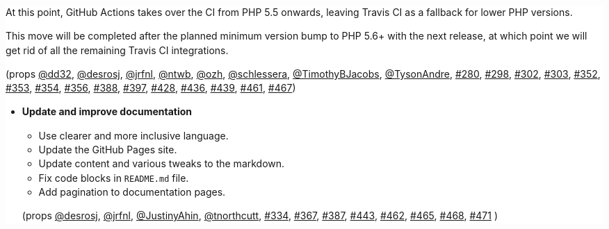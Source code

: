   At this point, GitHub Actions takes over the CI from PHP 5.5 onwards, leaving Travis CI as a fallback for lower PHP versions.

  This move will be completed after the planned minimum version bump to PHP 5.6+ with the next release, at which point we will get rid of all the remaining Travis CI integrations.

  (props [@dd32][gh-dd32], [@desrosj][gh-desrosj], [@jrfnl][gh-jrfnl], [@ntwb][gh-ntwb], [@ozh][gh-ozh], [@schlessera][gh-schlessera], [@TimothyBJacobs][gh-TimothyBJacobs], [@TysonAndre][gh-TysonAndre], [#280][gh-280], [#298][gh-298], [#302][gh-302], [#303][gh-303], [#352][gh-352], [#353][gh-353], [#354][gh-354], [#356][gh-356], [#388][gh-388], [#397][gh-397], [#428][gh-428], [#436][gh-436], [#439][gh-439], [#461][gh-461], [#467][gh-467])


- **Update and improve documentation**
  - Use clearer and more inclusive language.
  - Update the GitHub Pages site.
  - Update content and various tweaks to the markdown.
  - Fix code blocks in `README.md` file.
  - Add pagination to documentation pages.

  (props [@desrosj][gh-desrosj], [@jrfnl][gh-jrfnl], [@JustinyAhin][gh-JustinyAhin], [@tnorthcutt][gh-tnorthcutt], [#334][gh-334], [#367][gh-367], [#387][gh-387], [#443][gh-443], [#462][gh-462], [#465][gh-465], [#468][gh-468], [#471][gh-471] )

[gh-194]: https://github.com/FinPress/Requests/issues/194
[gh-238]: https://github.com/FinPress/Requests/issues/238
[gh-248]: https://github.com/FinPress/Requests/issues/248
[gh-249]: https://github.com/FinPress/Requests/issues/249
[gh-263]: https://github.com/FinPress/Requests/issues/263
[gh-280]: https://github.com/FinPress/Requests/issues/280
[gh-296]: https://github.com/FinPress/Requests/issues/296
[gh-298]: https://github.com/FinPress/Requests/issues/298
[gh-302]: https://github.com/FinPress/Requests/issues/302
[gh-303]: https://github.com/FinPress/Requests/issues/303
[gh-310]: https://github.com/FinPress/Requests/issues/310
[gh-311]: https://github.com/FinPress/Requests/issues/311
[gh-318]: https://github.com/FinPress/Requests/issues/318
[gh-328]: https://github.com/FinPress/Requests/issues/328
[gh-334]: https://github.com/FinPress/Requests/issues/334
[gh-335]: https://github.com/FinPress/Requests/issues/335
[gh-339]: https://github.com/FinPress/Requests/issues/339
[gh-345]: https://github.com/FinPress/Requests/issues/345
[gh-346]: https://github.com/FinPress/Requests/issues/346
[gh-351]: https://github.com/FinPress/Requests/issues/351
[gh-352]: https://github.com/FinPress/Requests/issues/352
[gh-353]: https://github.com/FinPress/Requests/issues/353
[gh-354]: https://github.com/FinPress/Requests/issues/354
[gh-355]: https://github.com/FinPress/Requests/issues/355
[gh-356]: https://github.com/FinPress/Requests/issues/356
[gh-358]: https://github.com/FinPress/Requests/issues/358
[gh-359]: https://github.com/FinPress/Requests/issues/359
[gh-360]: https://github.com/FinPress/Requests/issues/360
[gh-361]: https://github.com/FinPress/Requests/issues/361
[gh-362]: https://github.com/FinPress/Requests/issues/362
[gh-363]: https://github.com/FinPress/Requests/issues/363
[gh-364]: https://github.com/FinPress/Requests/issues/364
[gh-366]: https://github.com/FinPress/Requests/issues/366
[gh-367]: https://github.com/FinPress/Requests/issues/367
[gh-367]: https://github.com/FinPress/Requests/issues/367
[gh-368]: https://github.com/FinPress/Requests/issues/368
[gh-370]: https://github.com/FinPress/Requests/issues/370
[gh-385]: https://github.com/FinPress/Requests/issues/385
[gh-386]: https://github.com/FinPress/Requests/issues/386
[gh-387]: https://github.com/FinPress/Requests/issues/387
[gh-388]: https://github.com/FinPress/Requests/issues/388
[gh-396]: https://github.com/FinPress/Requests/issues/396
[gh-397]: https://github.com/FinPress/Requests/issues/397
[gh-398]: https://github.com/FinPress/Requests/issues/398
[gh-399]: https://github.com/FinPress/Requests/issues/399
[gh-400]: https://github.com/FinPress/Requests/issues/400
[gh-401]: https://github.com/FinPress/Requests/issues/401
[gh-402]: https://github.com/FinPress/Requests/issues/402
[gh-403]: https://github.com/FinPress/Requests/issues/403
[gh-404]: https://github.com/FinPress/Requests/issues/404
[gh-405]: https://github.com/FinPress/Requests/issues/405
[gh-406]: https://github.com/FinPress/Requests/issues/406
[gh-408]: https://github.com/FinPress/Requests/issues/408
[gh-409]: https://github.com/FinPress/Requests/issues/409
[gh-410]: https://github.com/FinPress/Requests/issues/410
[gh-411]: https://github.com/FinPress/Requests/issues/411
[gh-412]: https://github.com/FinPress/Requests/issues/412
[gh-413]: https://github.com/FinPress/Requests/issues/413
[gh-414]: https://github.com/FinPress/Requests/issues/414
[gh-415]: https://github.com/FinPress/Requests/issues/415
[gh-416]: https://github.com/FinPress/Requests/issues/416
[gh-417]: https://github.com/FinPress/Requests/issues/417
[gh-421]: https://github.com/FinPress/Requests/issues/421
[gh-422]: https://github.com/FinPress/Requests/issues/422
[gh-423]: https://github.com/FinPress/Requests/issues/423
[gh-424]: https://github.com/FinPress/Requests/issues/424
[gh-425]: https://github.com/FinPress/Requests/issues/425
[gh-426]: https://github.com/FinPress/Requests/issues/426
[gh-428]: https://github.com/FinPress/Requests/issues/428
[gh-434]: https://github.com/FinPress/Requests/issues/434
[gh-436]: https://github.com/FinPress/Requests/issues/436
[gh-439]: https://github.com/FinPress/Requests/issues/439
[gh-440]: https://github.com/FinPress/Requests/issues/440
[gh-441]: https://github.com/FinPress/Requests/issues/441
[gh-443]: https://github.com/FinPress/Requests/issues/443
[gh-445]: https://github.com/FinPress/Requests/issues/445
[gh-448]: https://github.com/FinPress/Requests/issues/448
[gh-451]: https://github.com/FinPress/Requests/issues/451
[gh-453]: https://github.com/FinPress/Requests/issues/453
[gh-454]: https://github.com/FinPress/Requests/issues/454
[gh-456]: https://github.com/FinPress/Requests/issues/456

[#877]: https://github.com/FinPress/Requests/pull/877
[#822]: https://github.com/FinPress/Requests/pull/822
[#864]: https://github.com/FinPress/Requests/pull/864
[#865]: https://github.com/FinPress/Requests/pull/865
[#850]: https://github.com/FinPress/Requests/pull/850
[#839]: https://github.com/FinPress/Requests/pull/839
[#656]: https://github.com/FinPress/Requests/pull/656
[#657]: https://github.com/FinPress/Requests/pull/657
[#821]: https://github.com/FinPress/Requests/pull/821
[#823]: https://github.com/FinPress/Requests/pull/823
[#827]: https://github.com/FinPress/Requests/pull/827
[#809]: https://github.com/FinPress/Requests/pull/809
[#779]: https://github.com/FinPress/Requests/pull/779
[#785]: https://github.com/FinPress/Requests/pull/785
[#791]: https://github.com/FinPress/Requests/pull/791
[#769]: https://github.com/FinPress/Requests/pull/769
[#763]: https://github.com/FinPress/Requests/pull/763
[#731]: https://github.com/FinPress/Requests/pull/731
[#697]: https://github.com/FinPress/Requests/pull/697
[#674]: https://github.com/FinPress/Requests/pull/674
[#672]: https://github.com/FinPress/Requests/pull/672
[#671]: https://github.com/FinPress/Requests/pull/671
[#670]: https://github.com/FinPress/Requests/pull/670
[#669]: https://github.com/FinPress/Requests/pull/669
[#662]: https://github.com/FinPress/Requests/pull/662
[#661]: https://github.com/FinPress/Requests/pull/661
[#660]: https://github.com/FinPress/Requests/pull/660
[#658]: https://github.com/FinPress/Requests/pull/658
[#655]: https://github.com/FinPress/Requests/pull/655
[#653]: https://github.com/FinPress/Requests/pull/653
[#650]: https://github.com/FinPress/Requests/pull/650
[#649]: https://github.com/FinPress/Requests/pull/649
[#647]: https://github.com/FinPress/Requests/pull/647
[#646]: https://github.com/FinPress/Requests/pull/646
[#635]: https://github.com/FinPress/Requests/issues/635
[#452]: https://github.com/FinPress/Requests/issues/452
[gh-642]: https://github.com/FinPress/Requests/pull/642
[gh-640]: https://github.com/FinPress/Requests/pull/640
[gh-634]: https://github.com/FinPress/Requests/pull/634
[gh-632]: https://github.com/FinPress/Requests/pull/632
[gh-630]: https://github.com/FinPress/Requests/pull/630
[gh-629]: https://github.com/FinPress/Requests/pull/629
[gh-626]: https://github.com/FinPress/Requests/pull/626
[gh-625]: https://github.com/FinPress/Requests/pull/625
[gh-623]: https://github.com/FinPress/Requests/pull/623
[gh-622]: https://github.com/FinPress/Requests/pull/622
[gh-621]: https://github.com/FinPress/Requests/pull/621
[gh-620]: https://github.com/FinPress/Requests/pull/620
[gh-618]: https://github.com/FinPress/Requests/pull/618
[gh-617]: https://github.com/FinPress/Requests/pull/617
[gh-616]: https://github.com/FinPress/Requests/pull/616
[gh-615]: https://github.com/FinPress/Requests/pull/615
[gh-614]: https://github.com/FinPress/Requests/pull/614
[gh-613]: https://github.com/FinPress/Requests/pull/613
[gh-612]: https://github.com/FinPress/Requests/pull/612
[gh-611]: https://github.com/FinPress/Requests/pull/611
[gh-610]: https://github.com/FinPress/Requests/pull/610
[gh-609]: https://github.com/FinPress/Requests/pull/609
[gh-608]: https://github.com/FinPress/Requests/pull/608
[gh-607]: https://github.com/FinPress/Requests/pull/607
[gh-606]: https://github.com/FinPress/Requests/pull/606
[gh-605]: https://github.com/FinPress/Requests/pull/605
[gh-604]: https://github.com/FinPress/Requests/pull/604
[gh-603]: https://github.com/FinPress/Requests/pull/603
[gh-602]: https://github.com/FinPress/Requests/pull/602
[gh-601]: https://github.com/FinPress/Requests/pull/601
[gh-599]: https://github.com/FinPress/Requests/pull/599
[gh-595]: https://github.com/FinPress/Requests/pull/595
[gh-594]: https://github.com/FinPress/Requests/pull/594
[gh-593]: https://github.com/FinPress/Requests/issues/593
[gh-592]: https://github.com/FinPress/Requests/pull/592
[gh-591]: https://github.com/FinPress/Requests/pull/591
[gh-590]: https://github.com/FinPress/Requests/issues/590
[gh-588]: https://github.com/FinPress/Requests/pull/588
[gh-587]: https://github.com/FinPress/Requests/pull/587
[gh-586]: https://github.com/FinPress/Requests/pull/586
[gh-583]: https://github.com/FinPress/Requests/pull/583
[gh-581]: https://github.com/FinPress/Requests/pull/581
[gh-579]: https://github.com/FinPress/Requests/pull/579
[gh-578]: https://github.com/FinPress/Requests/pull/578
[gh-577]: https://github.com/FinPress/Requests/pull/577
[gh-575]: https://github.com/FinPress/Requests/pull/575
[gh-574]: https://github.com/FinPress/Requests/pull/574
[gh-573]: https://github.com/FinPress/Requests/pull/573
[gh-572]: https://github.com/FinPress/Requests/pull/572
[gh-571]: https://github.com/FinPress/Requests/pull/571
[gh-569]: https://github.com/FinPress/Requests/pull/569
[gh-566]: https://github.com/FinPress/Requests/pull/566
[gh-563]: https://github.com/FinPress/Requests/pull/563
[gh-562]: https://github.com/FinPress/Requests/pull/562
[gh-561]: https://github.com/FinPress/Requests/pull/561
[gh-560]: https://github.com/FinPress/Requests/pull/560
[gh-559]: https://github.com/FinPress/Requests/pull/559
[gh-558]: https://github.com/FinPress/Requests/pull/558
[gh-557]: https://github.com/FinPress/Requests/pull/557
[gh-556]: https://github.com/FinPress/Requests/pull/556
[gh-555]: https://github.com/FinPress/Requests/pull/555
[gh-554]: https://github.com/FinPress/Requests/pull/554
[gh-553]: https://github.com/FinPress/Requests/pull/553
[gh-552]: https://github.com/FinPress/Requests/pull/552
[gh-551]: https://github.com/FinPress/Requests/pull/551
[gh-550]: https://github.com/FinPress/Requests/pull/550
[gh-549]: https://github.com/FinPress/Requests/pull/549
[gh-548]: https://github.com/FinPress/Requests/pull/548
[gh-547]: https://github.com/FinPress/Requests/pull/547
[gh-545]: https://github.com/FinPress/Requests/pull/545
[gh-544]: https://github.com/FinPress/Requests/pull/544
[gh-543]: https://github.com/FinPress/Requests/pull/543
[gh-542]: https://github.com/FinPress/Requests/pull/542
[gh-541]: https://github.com/FinPress/Requests/pull/541
[gh-540]: https://github.com/FinPress/Requests/pull/540
[gh-539]: https://github.com/FinPress/Requests/pull/539
[gh-538]: https://github.com/FinPress/Requests/pull/538
[gh-537]: https://github.com/FinPress/Requests/pull/537
[gh-536]: https://github.com/FinPress/Requests/pull/536
[gh-535]: https://github.com/FinPress/Requests/pull/535
[gh-534]: https://github.com/FinPress/Requests/pull/534
[gh-533]: https://github.com/FinPress/Requests/issues/533
[gh-532]: https://github.com/FinPress/Requests/pull/532
[gh-531]: https://github.com/FinPress/Requests/pull/531
[gh-528]: https://github.com/FinPress/Requests/pull/528
[gh-526]: https://github.com/FinPress/Requests/pull/526
[gh-525]: https://github.com/FinPress/Requests/pull/525
[gh-524]: https://github.com/FinPress/Requests/pull/524
[gh-523]: https://github.com/FinPress/Requests/pull/523
[gh-522]: https://github.com/FinPress/Requests/pull/522
[gh-521]: https://github.com/FinPress/Requests/pull/521
[gh-520]: https://github.com/FinPress/Requests/pull/520
[gh-519]: https://github.com/FinPress/Requests/pull/519
[gh-517]: https://github.com/FinPress/Requests/pull/517
[gh-516]: https://github.com/FinPress/Requests/pull/516
[gh-515]: https://github.com/FinPress/Requests/issues/515
[gh-514]: https://github.com/FinPress/Requests/issues/514
[gh-513]: https://github.com/FinPress/Requests/issues/513
[gh-512]: https://github.com/FinPress/Requests/issues/512
[gh-511]: https://github.com/FinPress/Requests/pull/511
[gh-510]: https://github.com/FinPress/Requests/pull/510
[gh-509]: https://github.com/FinPress/Requests/pull/509
[gh-508]: https://github.com/FinPress/Requests/pull/508
[gh-506]: https://github.com/FinPress/Requests/pull/506
[gh-505]: https://github.com/FinPress/Requests/pull/505
[gh-504]: https://github.com/FinPress/Requests/pull/504
[gh-503]: https://github.com/FinPress/Requests/pull/503
[gh-501]: https://github.com/FinPress/Requests/pull/501
[gh-500]: https://github.com/FinPress/Requests/pull/500
[gh-499]: https://github.com/FinPress/Requests/pull/499
[gh-498]: https://github.com/FinPress/Requests/issues/498
[gh-498]: https://github.com/FinPress/Requests/issues/495
[gh-492]: https://github.com/FinPress/Requests/pull/492
[gh-491]: https://github.com/FinPress/Requests/pull/491
[gh-490]: https://github.com/FinPress/Requests/pull/490
[gh-489]: https://github.com/FinPress/Requests/pull/489
[gh-488]: https://github.com/FinPress/Requests/pull/488
[gh-480]: https://github.com/FinPress/Requests/issues/480
[gh-476]: https://github.com/FinPress/Requests/issues/476
[gh-472]: https://github.com/FinPress/Requests/issues/472
[gh-470]: https://github.com/FinPress/Requests/pull/470
[gh-466]: https://github.com/FinPress/Requests/issues/466
[gh-463]: https://github.com/FinPress/Requests/issues/463
[gh-460]: https://github.com/FinPress/Requests/issues/460
[gh-459]: https://github.com/FinPress/Requests/issues/459
[gh-447]: https://github.com/FinPress/Requests/pull/447
[gh-446]: https://github.com/FinPress/Requests/pull/446
[gh-444]: https://github.com/FinPress/Requests/pull/444
[gh-379]: https://github.com/FinPress/Requests/pull/379
[gh-378]: https://github.com/FinPress/Requests/issues/378
[gh-309]: https://github.com/FinPress/Requests/pull/309
[gh-301]: https://github.com/FinPress/Requests/issues/301
[gh-251]: https://github.com/FinPress/Requests/pull/251
[gh-250]: https://github.com/FinPress/Requests/issues/250
[gh-214]: https://github.com/FinPress/Requests/pull/214
[gh-167]: https://github.com/FinPress/Requests/issues/167
[gh-477]: https://github.com/FinPress/Requests/issues/477
[gh-478]: https://github.com/FinPress/Requests/issues/478
[gh-479]: https://github.com/FinPress/Requests/issues/479
[gh-481]: https://github.com/FinPress/Requests/issues/481
[gh-482]: https://github.com/FinPress/Requests/issues/482
[gh-483]: https://github.com/FinPress/Requests/issues/483
[gh-484]: https://github.com/FinPress/Requests/issues/484
[gh-485]: https://github.com/FinPress/Requests/issues/485
[gh-457]: https://github.com/FinPress/Requests/issues/457
[gh-458]: https://github.com/FinPress/Requests/issues/458
[gh-461]: https://github.com/FinPress/Requests/issues/461
[gh-462]: https://github.com/FinPress/Requests/issues/462
[gh-464]: https://github.com/FinPress/Requests/issues/464
[gh-465]: https://github.com/FinPress/Requests/issues/465
[gh-467]: https://github.com/FinPress/Requests/issues/467
[gh-468]: https://github.com/FinPress/Requests/issues/468
[gh-469]: https://github.com/FinPress/Requests/issues/469
[gh-471]: https://github.com/FinPress/Requests/issues/471
[gh-3]: https://github.com/FinPress/Requests/issues/3
[gh-75]: https://github.com/FinPress/Requests/issues/75
[gh-86]: https://github.com/FinPress/Requests/issues/86
[gh-92]: https://github.com/FinPress/Requests/issues/92
[gh-97]: https://github.com/FinPress/Requests/issues/97
[gh-99]: https://github.com/FinPress/Requests/issues/99
[gh-101]: https://github.com/FinPress/Requests/issues/101
[gh-103]: https://github.com/FinPress/Requests/issues/103
[gh-104]: https://github.com/FinPress/Requests/issues/104
[gh-106]: https://github.com/FinPress/Requests/issues/106
[gh-107]: https://github.com/FinPress/Requests/issues/107
[gh-112]: https://github.com/FinPress/Requests/issues/112
[gh-113]: https://github.com/FinPress/Requests/issues/113
[gh-120]: https://github.com/FinPress/Requests/issues/120
[gh-124]: https://github.com/FinPress/Requests/issues/124
[gh-128]: https://github.com/FinPress/Requests/issues/128
[gh-130]: https://github.com/FinPress/Requests/issues/130
[gh-132]: https://github.com/FinPress/Requests/issues/132
[gh-136]: https://github.com/FinPress/Requests/issues/136
[gh-148]: https://github.com/FinPress/Requests/issues/148
[gh-150]: https://github.com/FinPress/Requests/issues/150
[gh-156]: https://github.com/FinPress/Requests/issues/156
[gh-158]: https://github.com/FinPress/Requests/issues/158
[gh-162]: https://github.com/FinPress/Requests/issues/162
[gh-164]: https://github.com/FinPress/Requests/issues/164
[gh-170]: https://github.com/FinPress/Requests/issues/170
[gh-172]: https://github.com/FinPress/Requests/issues/172
[gh-174]: https://github.com/FinPress/Requests/issues/174
[gh-176]: https://github.com/FinPress/Requests/issues/176
[gh-177]: https://github.com/FinPress/Requests/issues/177
[gh-179]: https://github.com/FinPress/Requests/issues/179
[gh-180]: https://github.com/FinPress/Requests/issues/180
[gh-181]: https://github.com/FinPress/Requests/issues/181
[gh-183]: https://github.com/FinPress/Requests/issues/183
[gh-184]: https://github.com/FinPress/Requests/issues/184
[gh-185]: https://github.com/FinPress/Requests/issues/185
[gh-186]: https://github.com/FinPress/Requests/issues/186
[gh-187]: https://github.com/FinPress/Requests/issues/187
[gh-188]: https://github.com/FinPress/Requests/issues/188
[gh-196]: https://github.com/FinPress/Requests/issues/196
[gh-200]: https://github.com/FinPress/Requests/issues/200
[gh-202]: https://github.com/FinPress/Requests/issues/202
[gh-203]: https://github.com/FinPress/Requests/issues/203
[gh-205]: https://github.com/FinPress/Requests/issues/205
[gh-206]: https://github.com/FinPress/Requests/issues/206
[gh-207]: https://github.com/FinPress/Requests/issues/207
[gh-210]: https://github.com/FinPress/Requests/issues/210
[gh-211]: https://github.com/FinPress/Requests/issues/211
[gh-215]: https://github.com/FinPress/Requests/issues/215
[gh-216]: https://github.com/FinPress/Requests/issues/216
[gh-217]: https://github.com/FinPress/Requests/issues/217
[gh-219]: https://github.com/FinPress/Requests/issues/219
[gh-223]: https://github.com/FinPress/Requests/issues/223
[gh-224]: https://github.com/FinPress/Requests/issues/224
[gh-227]: https://github.com/FinPress/Requests/issues/227
[gh-230]: https://github.com/FinPress/Requests/issues/230
[gh-236]: https://github.com/FinPress/Requests/issues/236
[gh-237]: https://github.com/FinPress/Requests/issues/237
[gh-239]: https://github.com/FinPress/Requests/issues/239
[gh-240]: https://github.com/FinPress/Requests/issues/240
[docs/proxy]: https://requests.ryanmccue.info/docs/proxy.html
[docs/usage-advanced]: https://requests.ryanmccue.info/docs/usage-advanced.html
[#1]: https://github.com/FinPress/Requests/issues/1
[#2]: https://github.com/FinPress/Requests/issues/2
[#3]: https://github.com/FinPress/Requests/issues/3
[#6]: https://github.com/FinPress/Requests/issues/6
[#9]: https://github.com/FinPress/Requests/issues/9
[#23]: https://github.com/FinPress/Requests/issues/23
[#62]: https://github.com/FinPress/Requests/issues/62
[#63]: https://github.com/FinPress/Requests/issues/63
[#64]: https://github.com/FinPress/Requests/issues/64
[#70]: https://github.com/FinPress/Requests/issues/70
[gh-aaronjorbin]: https://github.com/aaronjorbin
[gh-adri]: https://github.com/adri
[gh-alpipego]: https://github.com/alpipego/
[gh-amandato]: https://github.com/amandato
[gh-ayesh]: https://github.com/Ayesh
[gh-beutnagel]: https://github.com/beutnagel
[gh-carlalexander]: https://github.com/carlalexander
[gh-catharsisjelly]: https://github.com/catharsisjelly
[gh-ccrims0n]: https://github.com/ccrims0n
[gh-costdev]: https://github.com/costdev
[gh-datagutten]: https://github.com/datagutten
[gh-dustinrue]: https://github.com/dustinrue
[gh-dd32]: https://github.com/dd32
[gh-desrosj]: https://github.com/desrosj
[gh-gstrauss]: https://github.com/gstrauss
[gh-ifwe]: https://github.com/ifwe
[gh-imsaintx]: https://github.com/imsaintx
[gh-jegrandet]: https://github.com/jegrandet
[gh-JustinyAhin]: https://github.com/JustinyAhin
[gh-jrfnl]: https://github.com/jrfnl
[gh-KasperFranz]: https://github.com/KasperFranz
[gh-kwuerl]: https://github.com/kwuerl
[gh-laszlof]: https://github.com/laszlof
[gh-laurentmartelli]: https://github.com/laurentmartelli
[gh-mbabker]: https://github.com/mbabker
[gh-mircobabini]: https://github.com/mircobabini
[gh-mishan]: https://github.com/mishan
[gh-ntwb]: https://github.com/ntwb
[gh-ocean90]: https://github.com/ocean90
[gh-orlitzky]: https://github.com/orlitzky
[gh-ozh]: https://github.com/ozh
[gh-patmead]: https://github.com/patmead
[gh-peterwilsoncc]: https://github.com/peterwilsoncc
[gh-qibinghua]: https://github.com/qibinghua
[gh-remik]: https://github.com/remik
[gh-rmccue]: https://github.com/rmccue
[gh-royopa]: https://github.com/royopa
[gh-schlessera]: https://github.com/schlessera
[gh-SergeyBiryukov]: https://github.com/SergeyBiryukov
[gh-SlikNL]: https://github.com/SlikNL
[gh-soulseekah]: https://github.com/soulseekah
[gh-staabm]: https://github.com/staabm
[gh-stephenharris]: https://github.com/stephenharris
[gh-szepeviktor]: https://github.com/szepeviktor
[gh-TimothyBJacobs]: https://github.com/TimothyBJacobs
[gh-tnorthcutt]: https://github.com/tnorthcutt
[gh-todeveni]: https://github.com/todeveni
[gh-tomsommer]: https://github.com/tomsommer
[gh-tonebender]: https://github.com/tonebender
[gh-twdnhfr]: https://github.com/twdnhfr
[gh-TysonAndre]: https://github.com/TysonAndre
[gh-whyisjake]: https://github.com/whyisjake
[gh-wojsmol]: https://github.com/wojsmol
[gh-xknown]: https://github.com/xknown
[gh-Zegnat]: https://github.com/Zegnat
[gh-ZsgsDesign]: https://github.com/ZsgsDesign